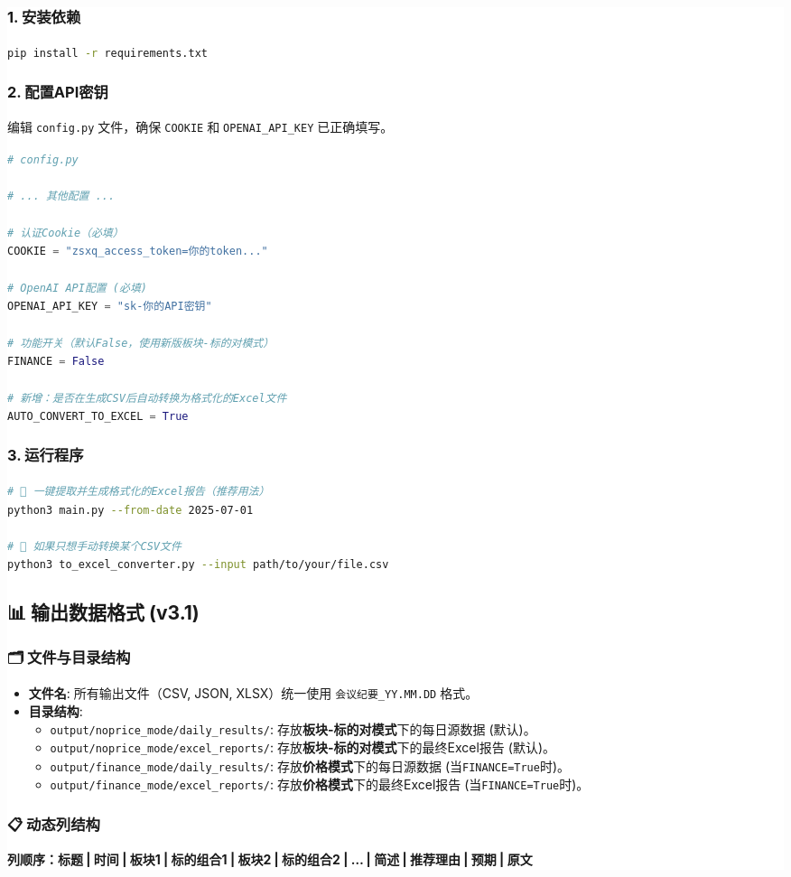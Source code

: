 ### 1. 安装依赖

```bash
pip install -r requirements.txt
```

### 2. 配置API密钥

编辑 `config.py` 文件，确保 `COOKIE` 和 `OPENAI_API_KEY` 已正确填写。

```python
# config.py

# ... 其他配置 ...

# 认证Cookie（必填）
COOKIE = "zsxq_access_token=你的token..."

# OpenAI API配置 (必填)
OPENAI_API_KEY = "sk-你的API密钥"

# 功能开关（默认False，使用新版板块-标的对模式）
FINANCE = False

# 新增：是否在生成CSV后自动转换为格式化的Excel文件
AUTO_CONVERT_TO_EXCEL = True
```

### 3. 运行程序

```bash
# 📅 一键提取并生成格式化的Excel报告（推荐用法）
python3 main.py --from-date 2025-07-01

# 📄 如果只想手动转换某个CSV文件
python3 to_excel_converter.py --input path/to/your/file.csv
```

## 📊 输出数据格式 (v3.1)

### 🗂️ 文件与目录结构

- **文件名**: 所有输出文件（CSV, JSON, XLSX）统一使用 `会议纪要_YY.MM.DD` 格式。
- **目录结构**:
    - `output/noprice_mode/daily_results/`: 存放**板块-标的对模式**下的每日源数据 (默认)。
    - `output/noprice_mode/excel_reports/`: 存放**板块-标的对模式**下的最终Excel报告 (默认)。
    - `output/finance_mode/daily_results/`: 存放**价格模式**下的每日源数据 (当`FINANCE=True`时)。
    - `output/finance_mode/excel_reports/`: 存放**价格模式**下的最终Excel报告 (当`FINANCE=True`时)。

### 📋 动态列结构

**列顺序：标题 | 时间 | 板块1 | 标的组合1 | 板块2 | 标的组合2 | … | 简述 | 推荐理由 | 预期 | 原文**
